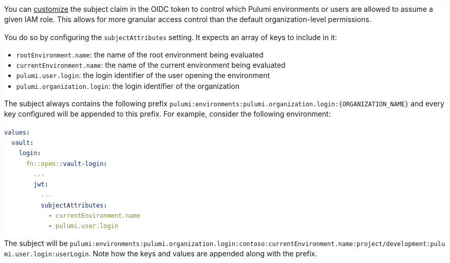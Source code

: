 You can [customize](/docs/esc/environments/configuring-oidc/#customizing-oidc-claims) the subject claim in the OIDC token to control which Pulumi environments or users are allowed to assume a given IAM role. This allows for more granular access control than the default organization-level permissions.

You do so by configuring the `subjectAttributes` setting. It expects an array of keys to include in it:

* `rootEnvironment.name`: the name of the root environment being evaluated
* `currentEnvironment.name`: the name of the current environment being evaluated
* `pulumi.user.login`: the login identifier of the user opening the environment
* `pulumi.organization.login`: the login identifier of the organization

The subject always contains the following prefix `pulumi:environments:pulumi.organization.login:{ORGANIZATION_NAME}` and every key configured will be appended to this prefix. For example, consider the following environment:

```yaml
values:
  vault:
    login:
      fn::open::vault-login:
        ...
        jwt:
          ...
          subjectAttributes:
            - currentEnvironment.name
            - pulumi.user.login
```

The subject will be `pulumi:environments:pulumi.organization.login:contoso:currentEnvironment.name:project/development:pulumi.user.login:userLogin`. Note how the keys and values are appended along with the prefix.
